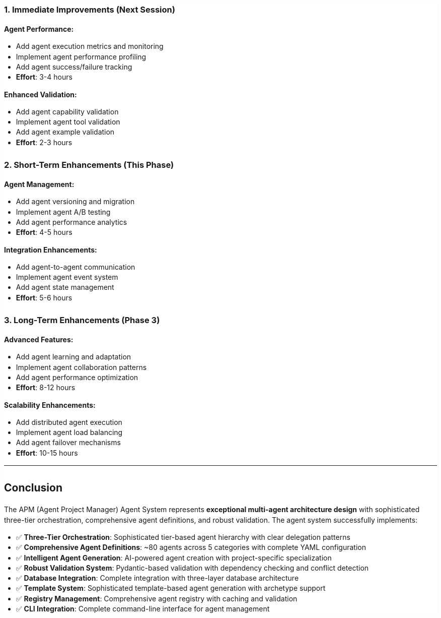 ### 1. Immediate Improvements (Next Session)

**Agent Performance:**
- Add agent execution metrics and monitoring
- Implement agent performance profiling
- Add agent success/failure tracking
- **Effort**: 3-4 hours

**Enhanced Validation:**
- Add agent capability validation
- Implement agent tool validation
- Add agent example validation
- **Effort**: 2-3 hours

### 2. Short-Term Enhancements (This Phase)

**Agent Management:**
- Add agent versioning and migration
- Implement agent A/B testing
- Add agent performance analytics
- **Effort**: 4-5 hours

**Integration Enhancements:**
- Add agent-to-agent communication
- Implement agent event system
- Add agent state management
- **Effort**: 5-6 hours

### 3. Long-Term Enhancements (Phase 3)

**Advanced Features:**
- Add agent learning and adaptation
- Implement agent collaboration patterns
- Add agent performance optimization
- **Effort**: 8-12 hours

**Scalability Enhancements:**
- Add distributed agent execution
- Implement agent load balancing
- Add agent failover mechanisms
- **Effort**: 10-15 hours

---

## Conclusion

The APM (Agent Project Manager) Agent System represents **exceptional multi-agent architecture design** with sophisticated three-tier orchestration, comprehensive agent definitions, and robust validation. The agent system successfully implements:

- ✅ **Three-Tier Orchestration**: Sophisticated tier-based agent hierarchy with clear delegation patterns
- ✅ **Comprehensive Agent Definitions**: ~80 agents across 5 categories with complete YAML configuration
- ✅ **Intelligent Agent Generation**: AI-powered agent creation with project-specific specialization
- ✅ **Robust Validation System**: Pydantic-based validation with dependency checking and conflict detection
- ✅ **Database Integration**: Complete integration with three-layer database architecture
- ✅ **Template System**: Sophisticated template-based agent generation with archetype support
- ✅ **Registry Management**: Comprehensive agent registry with caching and validation
- ✅ **CLI Integration**: Complete command-line interface for agent management
